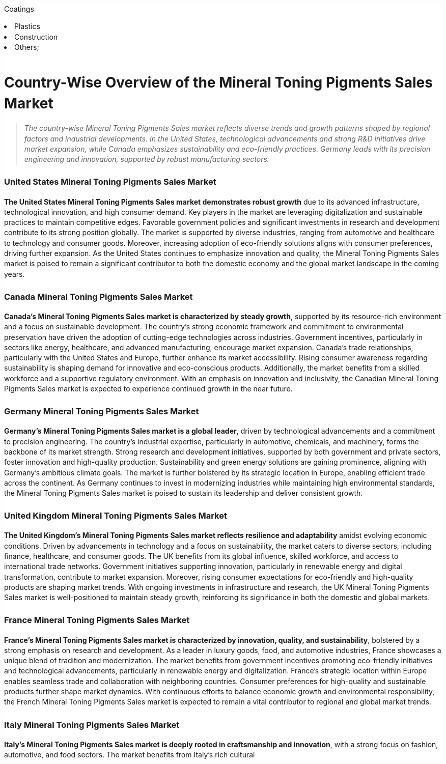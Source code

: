 Coatings</li><li>Plastics</li><li>Construction</li><li>Others;</li></ul><h1><span class="">Country-Wise Overview of the Mineral Toning Pigments Sales Market<br /></span></h1><blockquote><p><em><span class="">The country-wise Mineral Toning Pigments Sales market reflects diverse trends and growth patterns shaped by regional factors and industrial developments. In the United States, technological advancements and strong R&amp;D initiatives drive market expansion, while Canada emphasizes sustainability and eco-friendly practices. Germany leads with its precision engineering and innovation, supported by robust manufacturing sectors.</span></em></p></blockquote><h3><strong>United States Mineral Toning Pigments Sales Market</strong></h3><p><strong>The United States Mineral Toning Pigments Sales market demonstrates robust growth</strong> due to its advanced infrastructure, technological innovation, and high consumer demand. Key players in the market are leveraging digitalization and sustainable practices to maintain competitive edges. Favorable government policies and significant investments in research and development contribute to its strong position globally. The market is supported by diverse industries, ranging from automotive and healthcare to technology and consumer goods. Moreover, increasing adoption of eco-friendly solutions aligns with consumer preferences, driving further expansion. As the United States continues to emphasize innovation and quality, the Mineral Toning Pigments Sales market is poised to remain a significant contributor to both the domestic economy and the global market landscape in the coming years.</p><h3><strong>Canada Mineral Toning Pigments Sales Market</strong></h3><p><strong>Canada&rsquo;s Mineral Toning Pigments Sales market is characterized by steady growth</strong>, supported by its resource-rich environment and a focus on sustainable development. The country&rsquo;s strong economic framework and commitment to environmental preservation have driven the adoption of cutting-edge technologies across industries. Government incentives, particularly in sectors like energy, healthcare, and advanced manufacturing, encourage market expansion. Canada&rsquo;s trade relationships, particularly with the United States and Europe, further enhance its market accessibility. Rising consumer awareness regarding sustainability is shaping demand for innovative and eco-conscious products. Additionally, the market benefits from a skilled workforce and a supportive regulatory environment. With an emphasis on innovation and inclusivity, the Canadian Mineral Toning Pigments Sales market is expected to experience continued growth in the near future.</p><h3><strong>Germany Mineral Toning Pigments Sales Market</strong></h3><p><strong>Germany&rsquo;s Mineral Toning Pigments Sales market is a global leader</strong>, driven by technological advancements and a commitment to precision engineering. The country&rsquo;s industrial expertise, particularly in automotive, chemicals, and machinery, forms the backbone of its market strength. Strong research and development initiatives, supported by both government and private sectors, foster innovation and high-quality production. Sustainability and green energy solutions are gaining prominence, aligning with Germany&rsquo;s ambitious climate goals. The market is further bolstered by its strategic location in Europe, enabling efficient trade across the continent. As Germany continues to invest in modernizing industries while maintaining high environmental standards, the Mineral Toning Pigments Sales market is poised to sustain its leadership and deliver consistent growth.</p><h3><strong>United Kingdom Mineral Toning Pigments Sales Market</strong></h3><p><strong>The United Kingdom&rsquo;s Mineral Toning Pigments Sales market reflects resilience and adaptability</strong> amidst evolving economic conditions. Driven by advancements in technology and a focus on sustainability, the market caters to diverse sectors, including finance, healthcare, and consumer goods. The UK benefits from its global influence, skilled workforce, and access to international trade networks. Government initiatives supporting innovation, particularly in renewable energy and digital transformation, contribute to market expansion. Moreover, rising consumer expectations for eco-friendly and high-quality products are shaping market trends. With ongoing investments in infrastructure and research, the UK Mineral Toning Pigments Sales market is well-positioned to maintain steady growth, reinforcing its significance in both the domestic and global markets.</p><h3><strong>France Mineral Toning Pigments Sales Market</strong></h3><p><strong>France&rsquo;s Mineral Toning Pigments Sales market is characterized by innovation, quality, and sustainability</strong>, bolstered by a strong emphasis on research and development. As a leader in luxury goods, food, and automotive industries, France showcases a unique blend of tradition and modernization. The market benefits from government incentives promoting eco-friendly initiatives and technological advancements, particularly in renewable energy and digitalization. France&rsquo;s strategic location within Europe enables seamless trade and collaboration with neighboring countries. Consumer preferences for high-quality and sustainable products further shape market dynamics. With continuous efforts to balance economic growth and environmental responsibility, the French Mineral Toning Pigments Sales market is expected to remain a vital contributor to regional and global market trends.</p><h3><strong>Italy Mineral Toning Pigments Sales Market</strong></h3><p><strong>Italy&rsquo;s Mineral Toning Pigments Sales market is deeply rooted in craftsmanship and innovation</strong>, with a strong focus on fashion, automotive, and food sectors. The market benefits from Italy&rsquo;s rich cultural